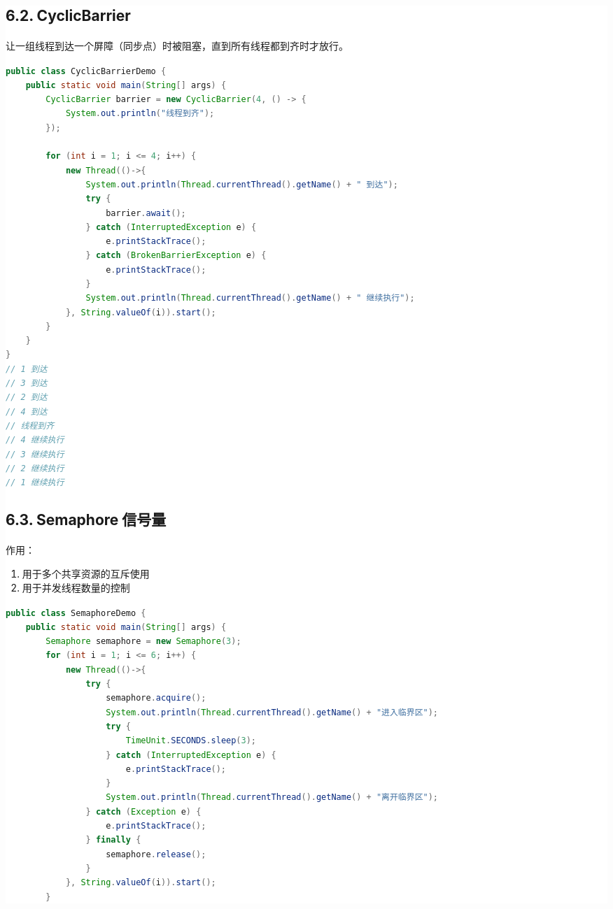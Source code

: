 ## 6.2. CyclicBarrier
让一组线程到达一个屏障（同步点）时被阻塞，直到所有线程都到齐时才放行。
```java
public class CyclicBarrierDemo {
    public static void main(String[] args) {
        CyclicBarrier barrier = new CyclicBarrier(4, () -> {
            System.out.println("线程到齐");
        });

        for (int i = 1; i <= 4; i++) {
            new Thread(()->{
                System.out.println(Thread.currentThread().getName() + " 到达");
                try {
                    barrier.await();
                } catch (InterruptedException e) {
                    e.printStackTrace();
                } catch (BrokenBarrierException e) {
                    e.printStackTrace();
                }
                System.out.println(Thread.currentThread().getName() + " 继续执行");
            }, String.valueOf(i)).start();
        }
    }
}
// 1 到达
// 3 到达
// 2 到达
// 4 到达
// 线程到齐
// 4 继续执行
// 3 继续执行
// 2 继续执行
// 1 继续执行
```

## 6.3. Semaphore 信号量

作用：
1. 用于多个共享资源的互斥使用
2. 用于并发线程数量的控制

```java
public class SemaphoreDemo {
    public static void main(String[] args) {
        Semaphore semaphore = new Semaphore(3);
        for (int i = 1; i <= 6; i++) {
            new Thread(()->{
                try {
                    semaphore.acquire();
                    System.out.println(Thread.currentThread().getName() + "进入临界区");
                    try {
                        TimeUnit.SECONDS.sleep(3);
                    } catch (InterruptedException e) {
                        e.printStackTrace();
                    }
                    System.out.println(Thread.currentThread().getName() + "离开临界区");
                } catch (Exception e) {
                    e.printStackTrace();
                } finally {
                    semaphore.release();
                }
            }, String.valueOf(i)).start();
        }
```